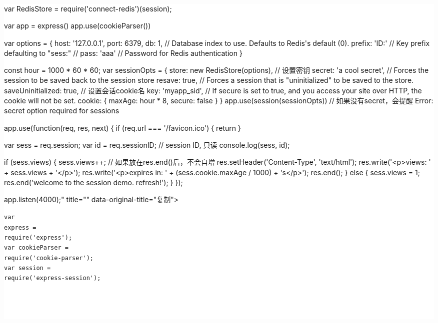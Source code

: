 var RedisStore = require(&apos;connect-redis&apos;)(session);

var app = express()
app.use(cookieParser())

var options = {
  host: &apos;127.0.0.1&apos;,
  port: 6379,
  db: 1, // Database index to use. Defaults to Redis&apos;s default (0).
  prefix: &apos;ID:&apos; // Key prefix defaulting to &quot;sess:&quot;
  // pass: &apos;aaa&apos; // Password for Redis authentication
}

const hour = 1000 * 60 * 60;
var sessionOpts = {
  store: new RedisStore(options),
  // &#x8BBE;&#x7F6E;&#x5BC6;&#x94A5;
  secret: &apos;a cool secret&apos;,
  // Forces the session to be saved back to the session store
  resave: true,
  // Forces a session that is &quot;uninitialized&quot; to be saved to the store.
  saveUninitialized: true,
  // &#x8BBE;&#x7F6E;&#x4F1A;&#x8BDD;cookie&#x540D;
  key: &apos;myapp_sid&apos;,
  // If secure is set to true, and you access your site over HTTP, the cookie will not be set.
  cookie: { maxAge: hour * 8, secure: false }
}
app.use(session(sessionOpts)) // &#x5982;&#x679C;&#x6CA1;&#x6709;secret&#xFF0C;&#x4F1A;&#x63D0;&#x9192; Error: secret option required for sessions

app.use(function(req, res, next) {
  if (req.url === &apos;/favicon.ico&apos;) {
    return
  }

  var sess = req.session;
  var id = req.sessionID; // session ID, &#x53EA;&#x8BFB;
  console.log(sess, id);

  if (sess.views) {
    sess.views++; // &#x5982;&#x679C;&#x653E;&#x5728;res.end()&#x540E;&#xFF0C;&#x4E0D;&#x4F1A;&#x81EA;&#x589E;
    res.setHeader(&apos;Content-Type&apos;, &apos;text/html&apos;);
    res.write(&apos;&lt;p&gt;views: &apos; + sess.views + &apos;&lt;/p&gt;&apos;);
    res.write(&apos;&lt;p&gt;expires in: &apos; + (sess.cookie.maxAge / 1000) + &apos;s&lt;/p&gt;&apos;);
    res.end();
  } else {
    sess.views = 1;
    res.end(&apos;welcome to the session demo. refresh!&apos;);
  }
});

app.listen(4000);" title="" data-original-title="&#x590D;&#x5236;"></span> <span type="button" class="saveToNote code-tool" data-toggle="tooltip" data-placement="top" title="" data-original-title="&#x653E;&#x8FDB;&#x7B14;&#x8BB0;"></span></div></div><pre class="hljs php"><code><span class="hljs-keyword">var</span> express = <span class="hljs-keyword">require</span>(<span class="hljs-string">&apos;express&apos;</span>);
<span class="hljs-keyword">var</span> cookieParser = <span class="hljs-keyword">require</span>(<span class="hljs-string">&apos;cookie-parser&apos;</span>);
<span class="hljs-keyword">var</span> session = <span class="hljs-keyword">require</span>(<span class="hljs-string">&apos;express-session&apos;</span>);
